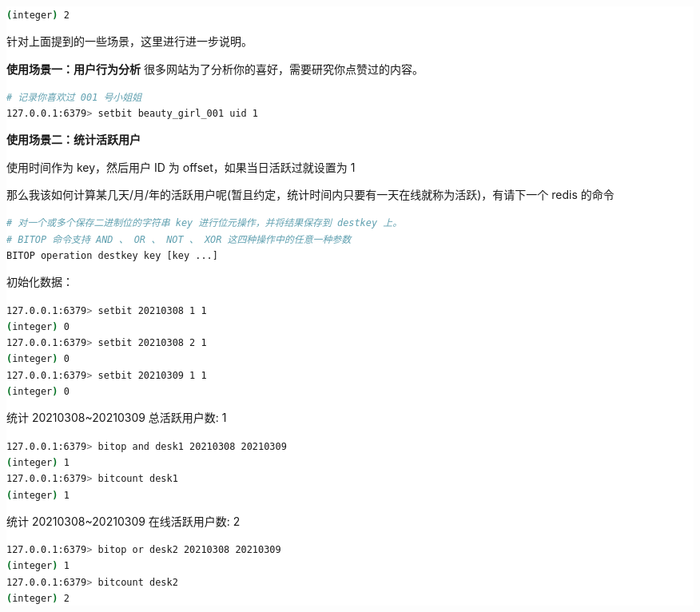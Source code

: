 ```bash
(integer) 2
```



针对上面提到的一些场景，这里进行进一步说明。

**使用场景一：用户行为分析** 很多网站为了分析你的喜好，需要研究你点赞过的内容。

```bash
# 记录你喜欢过 001 号小姐姐
127.0.0.1:6379> setbit beauty_girl_001 uid 1
```



**使用场景二：统计活跃用户**

使用时间作为 key，然后用户 ID 为 offset，如果当日活跃过就设置为 1

那么我该如何计算某几天/月/年的活跃用户呢(暂且约定，统计时间内只要有一天在线就称为活跃)，有请下一个 redis 的命令

```bash
# 对一个或多个保存二进制位的字符串 key 进行位元操作，并将结果保存到 destkey 上。
# BITOP 命令支持 AND 、 OR 、 NOT 、 XOR 这四种操作中的任意一种参数
BITOP operation destkey key [key ...]
```



初始化数据：

```bash
127.0.0.1:6379> setbit 20210308 1 1
(integer) 0
127.0.0.1:6379> setbit 20210308 2 1
(integer) 0
127.0.0.1:6379> setbit 20210309 1 1
(integer) 0
```



统计 20210308~20210309 总活跃用户数: 1

```bash
127.0.0.1:6379> bitop and desk1 20210308 20210309
(integer) 1
127.0.0.1:6379> bitcount desk1
(integer) 1
```



统计 20210308~20210309 在线活跃用户数: 2

```bash
127.0.0.1:6379> bitop or desk2 20210308 20210309
(integer) 1
127.0.0.1:6379> bitcount desk2
(integer) 2
```
